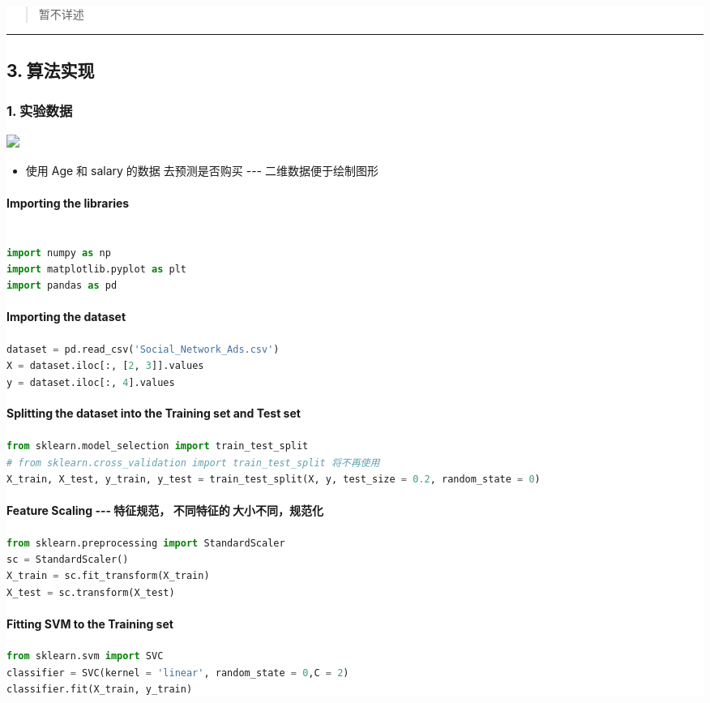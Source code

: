 
> 暂不详述


----

## 3. 算法实现

### 1. 实验数据

![](https://github.com/LiuChuang0059/large_file/blob/master/pic/q05j6.jpg)

* 使用 Age 和 salary 的数据 去预测是否购买 --- 二维数据便于绘制图形

#### Importing the libraries

```python

import numpy as np
import matplotlib.pyplot as plt
import pandas as pd
```

#### Importing the dataset
```python
dataset = pd.read_csv('Social_Network_Ads.csv')
X = dataset.iloc[:, [2, 3]].values
y = dataset.iloc[:, 4].values
```

#### Splitting the dataset into the Training set and Test set

```python
from sklearn.model_selection import train_test_split
# from sklearn.cross_validation import train_test_split 将不再使用
X_train, X_test, y_train, y_test = train_test_split(X, y, test_size = 0.2, random_state = 0)

```


#### Feature Scaling --- 特征规范， 不同特征的 大小不同，规范化
```python
from sklearn.preprocessing import StandardScaler
sc = StandardScaler()
X_train = sc.fit_transform(X_train)
X_test = sc.transform(X_test)
```


#### Fitting SVM to the Training set

```python
from sklearn.svm import SVC
classifier = SVC(kernel = 'linear', random_state = 0,C = 2)
classifier.fit(X_train, y_train)
```
